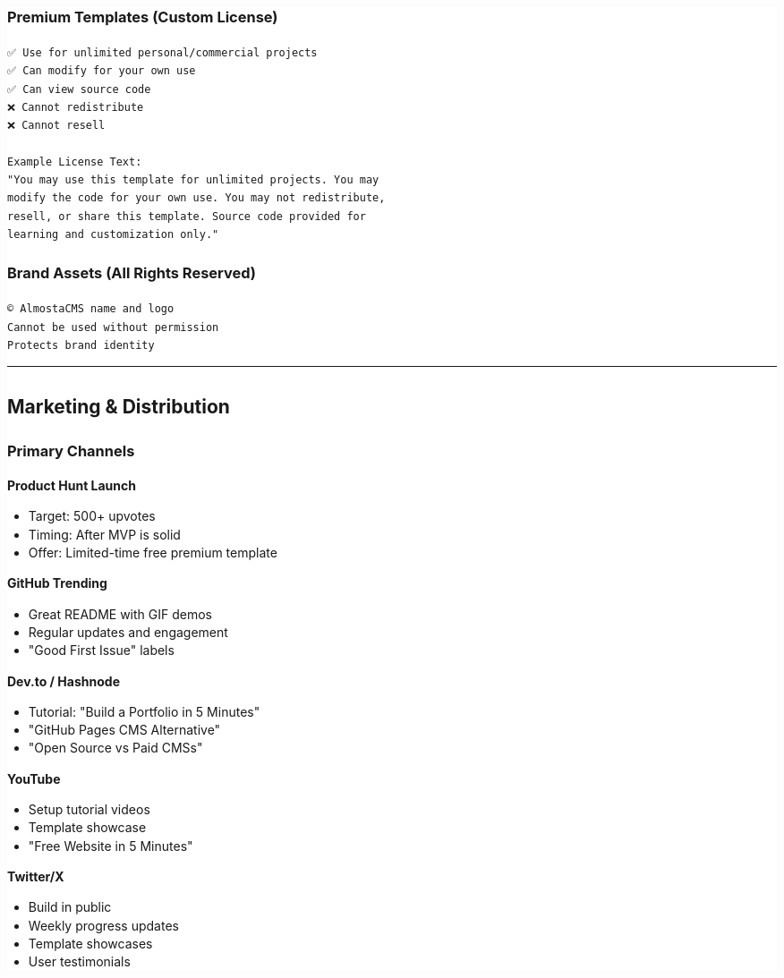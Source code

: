 ### Premium Templates (Custom License)
```
✅ Use for unlimited personal/commercial projects
✅ Can modify for your own use
✅ Can view source code
❌ Cannot redistribute
❌ Cannot resell

Example License Text:
"You may use this template for unlimited projects. You may
modify the code for your own use. You may not redistribute,
resell, or share this template. Source code provided for
learning and customization only."
```

### Brand Assets (All Rights Reserved)
```
© AlmostaCMS name and logo
Cannot be used without permission
Protects brand identity
```

---

## Marketing & Distribution

### Primary Channels

**Product Hunt Launch**
- Target: 500+ upvotes
- Timing: After MVP is solid
- Offer: Limited-time free premium template

**GitHub Trending**
- Great README with GIF demos
- Regular updates and engagement
- "Good First Issue" labels

**Dev.to / Hashnode**
- Tutorial: "Build a Portfolio in 5 Minutes"
- "GitHub Pages CMS Alternative"
- "Open Source vs Paid CMSs"

**YouTube**
- Setup tutorial videos
- Template showcase
- "Free Website in 5 Minutes"

**Twitter/X**
- Build in public
- Weekly progress updates
- Template showcases
- User testimonials
